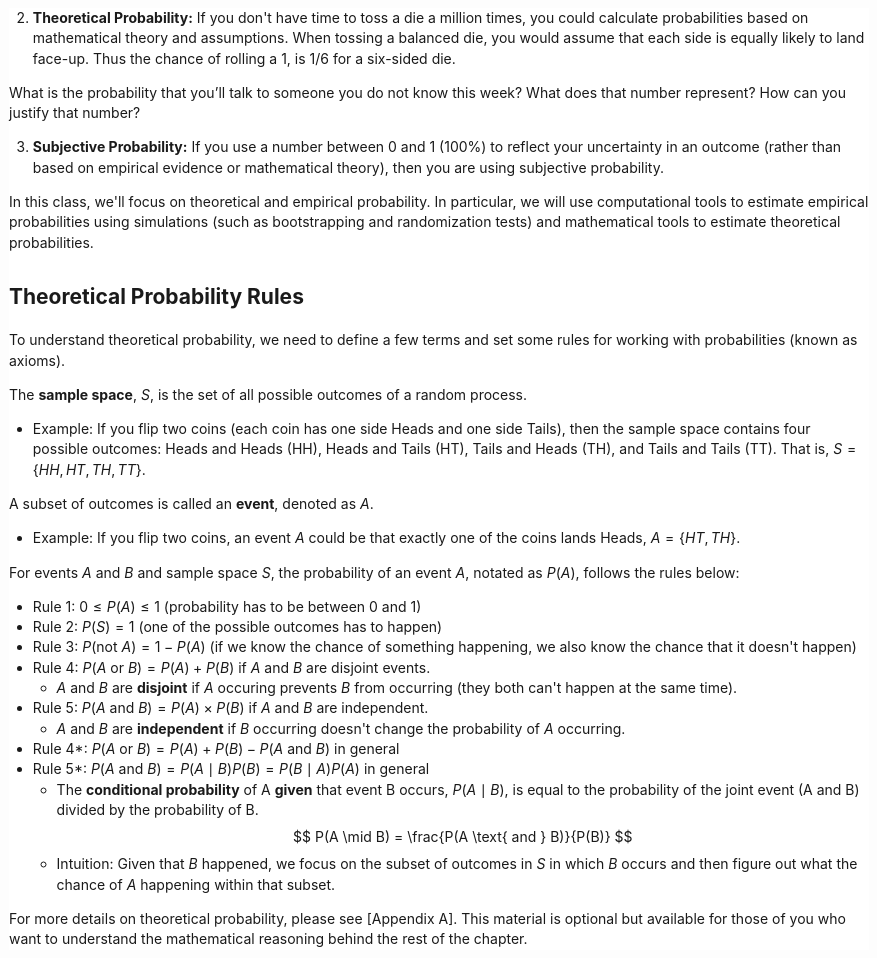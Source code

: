 2. **Theoretical Probability:** If you don't have time to toss a die a million times, you could calculate probabilities based on mathematical theory and assumptions. When tossing a balanced die, you would assume that each side is equally likely to land face-up. Thus the chance of rolling a 1, is 1/6 for a six-sided die.

<div class="reflect">
<p>What is the probability that you’ll talk to someone you do not know this week? What does that number represent? How can you justify that number?</p>
</div>

3. **Subjective Probability:** If you use a number between 0 and 1 (100%) to reflect your uncertainty in an outcome (rather than based on empirical evidence or mathematical theory), then you are using subjective probability. 

In this class, we'll focus on theoretical and empirical probability. In particular, we will use computational tools to estimate empirical probabilities using simulations (such as bootstrapping and randomization tests) and mathematical tools to estimate theoretical probabilities. 

## Theoretical Probability Rules

To understand theoretical probability, we need to define a few terms and set some rules for working with probabilities (known as axioms).

The **sample space**, $S$, is the set of all possible outcomes of a random process.

- Example: If you flip two coins (each coin has one side Heads and one side Tails), then the sample space contains four possible outcomes: Heads and Heads (HH), Heads and Tails (HT), Tails and Heads (TH), and Tails and Tails (TT). That is, $S = \{HH,HT,TH,TT\}$.

A subset of outcomes is called an **event**, denoted as $A$. 

- Example: If you flip two coins, an event $A$ could be that exactly one of the coins lands Heads, $A = \{HT,TH\}$.

For events $A$ and $B$ and sample space $S$, the probability of an event $A$, notated as $P(A)$, follows the rules below:

- Rule 1: $0\leq P(A)\leq 1$ (probability has to be between 0 and 1)
- Rule 2: $P(S) = 1$ (one of the possible outcomes has to happen)
- Rule 3: $P(\text{not }A) = 1 - P(A)$ (if we know the chance of something happening, we also know the chance that it doesn't happen)
- Rule 4: $P(A\text{ or }B) = P(A) + P(B)$ if $A$ and $B$ are disjoint events.
    - $A$ and $B$ are **disjoint** if $A$ occuring prevents $B$ from occurring (they both can't happen at the same time).
- Rule 5: $P(A\text{ and }B) = P(A)\times P(B)$ if $A$ and $B$ are independent.
    - $A$ and $B$ are **independent** if $B$ occurring doesn't change the probability of $A$ occurring.
- Rule 4\*: $P(A\text{ or }B) = P(A) + P(B) - P(A\text{ and } B)$ in general
- Rule 5\*: $P(A\text{ and }B) = P(A \mid B)P(B) = P(B \mid A)P(A)$ in general
    - The **conditional probability** of A **given** that event B occurs, $P(A \mid B)$, is equal to the probability of the joint event (A and B) divided by the probability of B.
$$ P(A \mid B) = \frac{P(A \text{ and } B)}{P(B)} $$
    - Intuition: Given that $B$ happened, we focus on the subset of outcomes in $S$ in which $B$ occurs and then figure out what the chance of $A$ happening within that subset. 

For more details on theoretical probability, please see [Appendix A]. This material is optional but available for those of you who want to understand the mathematical reasoning behind the rest of the chapter.
